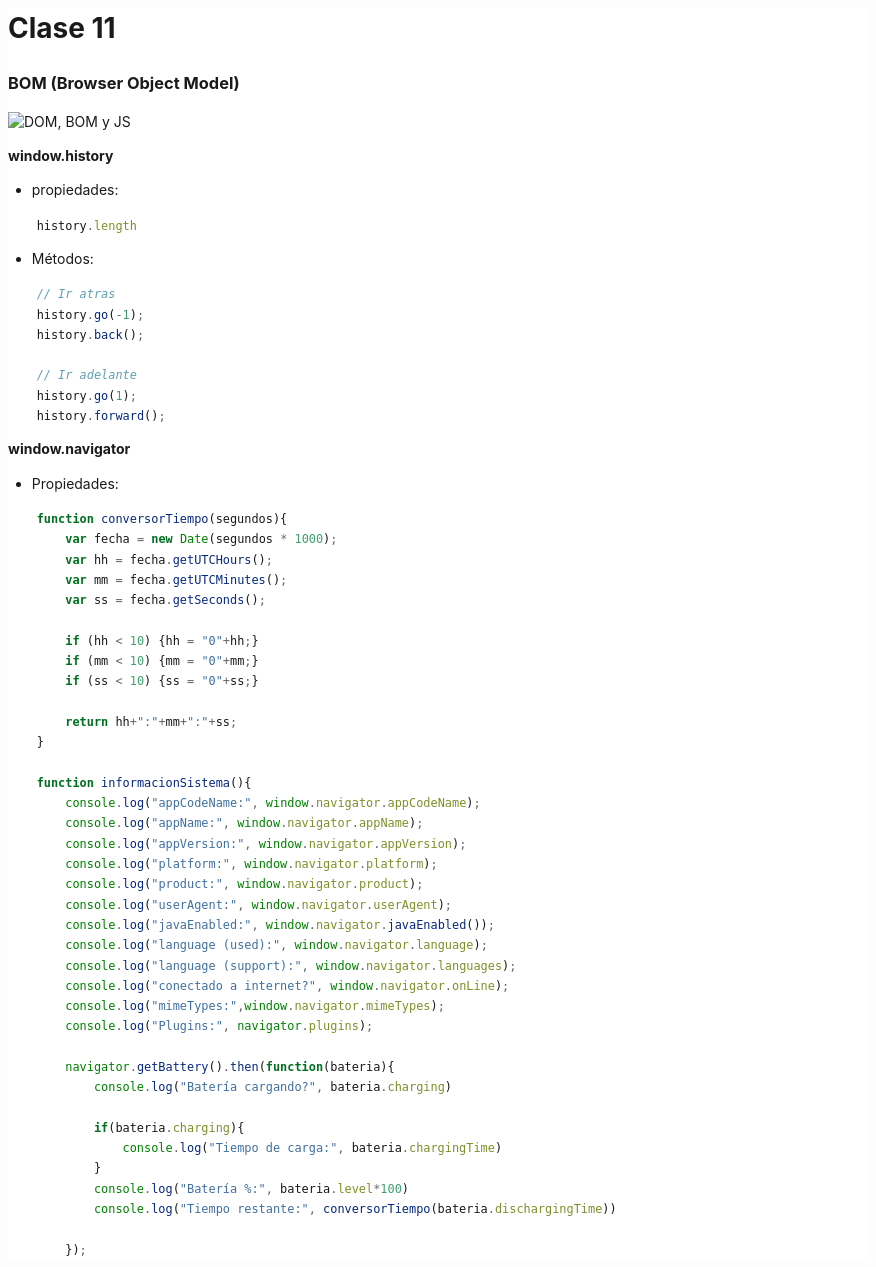 # Clase 11

### BOM (Browser Object Model)

![DOM, BOM y JS](http://javascript.info/files/tutorial/browser/JSTop.png)

**window.history**
- propiedades:
```javascript
	history.length
```
- Métodos:
```javascript
	// Ir atras
	history.go(-1);
	history.back();
	
	// Ir adelante
	history.go(1);
	history.forward();
```

**window.navigator**
- Propiedades:
```javascript
	function conversorTiempo(segundos){
		var fecha = new Date(segundos * 1000);
		var hh = fecha.getUTCHours();
		var mm = fecha.getUTCMinutes();
		var ss = fecha.getSeconds();

		if (hh < 10) {hh = "0"+hh;}
		if (mm < 10) {mm = "0"+mm;}
		if (ss < 10) {ss = "0"+ss;}

		return hh+":"+mm+":"+ss;
	}

	function informacionSistema(){
		console.log("appCodeName:", window.navigator.appCodeName);
		console.log("appName:", window.navigator.appName);
		console.log("appVersion:", window.navigator.appVersion);
		console.log("platform:", window.navigator.platform);
		console.log("product:", window.navigator.product);
		console.log("userAgent:", window.navigator.userAgent);
		console.log("javaEnabled:", window.navigator.javaEnabled());
		console.log("language (used):", window.navigator.language);
		console.log("language (support):", window.navigator.languages);
		console.log("conectado a internet?", window.navigator.onLine);
		console.log("mimeTypes:",window.navigator.mimeTypes);
		console.log("Plugins:", navigator.plugins);

		navigator.getBattery().then(function(bateria){
			console.log("Batería cargando?", bateria.charging)
			
			if(bateria.charging){
				console.log("Tiempo de carga:", bateria.chargingTime)
			}
			console.log("Batería %:", bateria.level*100)
			console.log("Tiempo restante:", conversorTiempo(bateria.dischargingTime))

		});

```